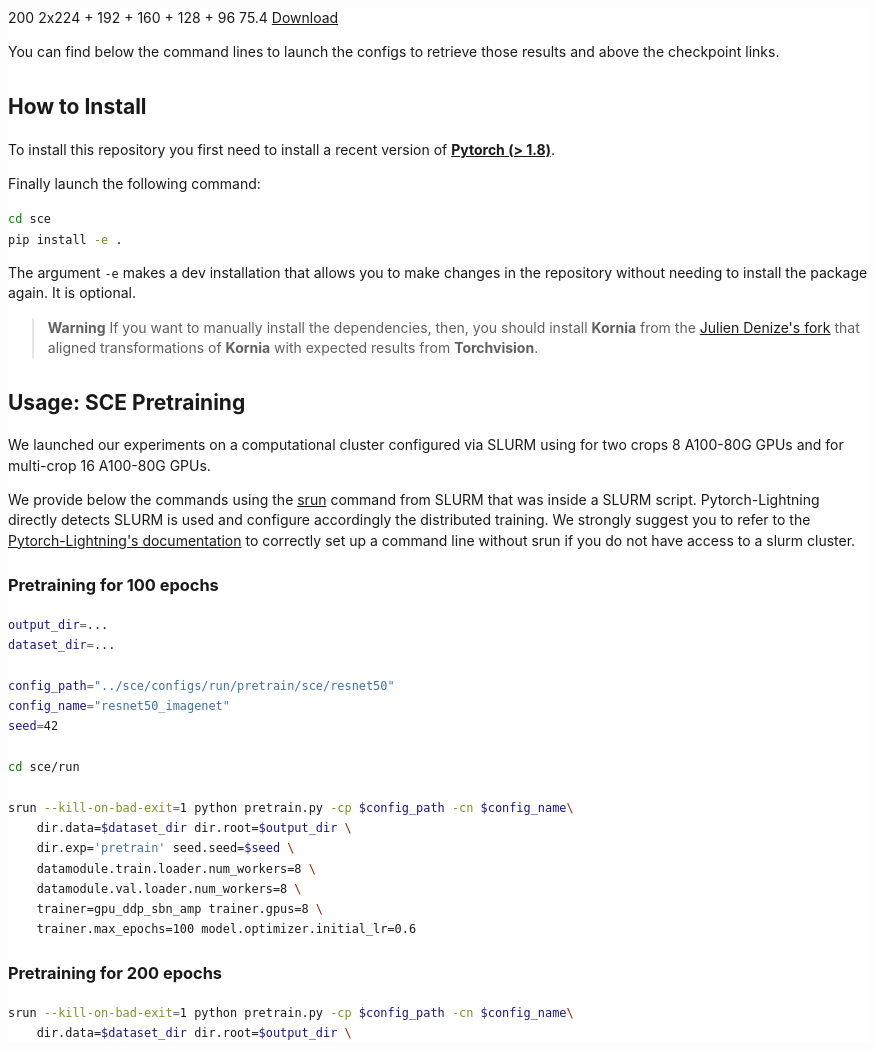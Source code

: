 <tr>
<td align="center">200</td>
<td align="center">2x224 + 192 + 160 + 128 + 96</td>
<td align="center">75.4</td>
<td align="center"><a href="https://drive.google.com/file/d/1Abkmn8KHd8Ygzs4GX2vthZaN3M3Kb9VI/view?usp=sharing">Download</a></td>
</tr>
</tbody></table>

You can find below the command lines to launch the configs to retrieve those results and above the checkpoint links.

## How to Install

To install this repository you first need to install a recent version of [**Pytorch (> 1.8)**](https://pytorch.org/get-started/locally/).

Finally launch the following command:
```bash
cd sce
pip install -e .
```

The argument `-e` makes a dev installation that allows you to make changes in the repository without needing to install the package again. It is optional.


> **Warning**
> If you want to manually install the dependencies, then, you should install **Kornia** from the [Julien Denize's fork](https://github.com/juliendenize/kornia/tree/sce) that aligned transformations of **Kornia** with expected results from **Torchvision**. 

## Usage: SCE Pretraining

We launched our experiments on a computational cluster configured via SLURM using for two crops 8 A100-80G GPUs and for multi-crop 16 A100-80G GPUs.

We provide below the commands using the [srun](https://slurm.schedmd.com/srun.html) command from SLURM that was inside a SLURM script. Pytorch-Lightning directly detects SLURM is used and configure accordingly the distributed training. We strongly suggest you to refer to the [Pytorch-Lightning's documentation](https://pytorch-lightning.readthedocs.io/en/stable/accelerators/gpu.html) to correctly set up a command line without srun if you do not have access to a slurm cluster. 

### Pretraining for 100 epochs
```bash
output_dir=...
dataset_dir=...

config_path="../sce/configs/run/pretrain/sce/resnet50"
config_name="resnet50_imagenet"
seed=42

cd sce/run

srun --kill-on-bad-exit=1 python pretrain.py -cp $config_path -cn $config_name\
    dir.data=$dataset_dir dir.root=$output_dir \
    dir.exp='pretrain' seed.seed=$seed \
    datamodule.train.loader.num_workers=8 \
    datamodule.val.loader.num_workers=8 \
    trainer=gpu_ddp_sbn_amp trainer.gpus=8 \
    trainer.max_epochs=100 model.optimizer.initial_lr=0.6
```
### Pretraining for 200 epochs
```bash
srun --kill-on-bad-exit=1 python pretrain.py -cp $config_path -cn $config_name\
    dir.data=$dataset_dir dir.root=$output_dir \
```